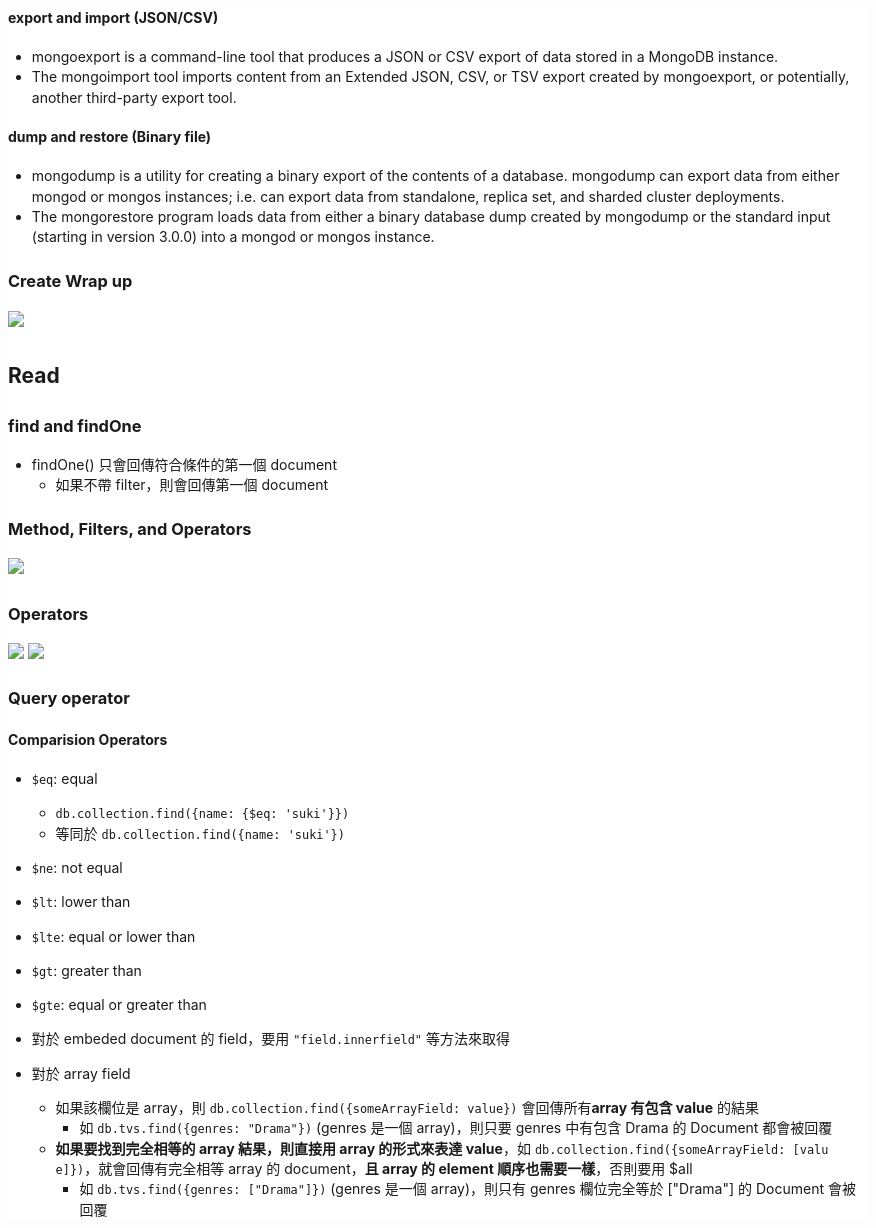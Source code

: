 #### export and import (JSON/CSV)
- mongoexport is a command-line tool that produces a JSON or CSV export of data stored in a MongoDB instance.
- The mongoimport tool imports content from an Extended JSON, CSV, or TSV export created by mongoexport, or potentially, another third-party export tool.

#### dump and restore (Binary file)
- mongodump is a utility for creating a binary export of the contents of a database. mongodump can export data from either mongod or mongos instances; i.e. can export data from standalone, replica set, and sharded cluster deployments.
- The mongorestore program loads data from either a binary database dump created by mongodump or the standard input (starting in version 3.0.0) into a mongod or mongos instance.
### Create Wrap up
![](https://i.imgur.com/6dJQ5Bm.jpg)

## Read
### find and findOne
- findOne() 只會回傳符合條件的第一個 document
    - 如果不帶 filter，則會回傳第一個 document


### Method, Filters, and Operators
![](https://i.imgur.com/1MSzBqh.jpg)

### Operators
![](https://i.imgur.com/uJafseM.jpg)
![](https://i.imgur.com/nsssklk.png)



### Query operator
#### Comparision Operators
- `$eq`: equal
    - `db.collection.find({name: {$eq: 'suki'}})`
    - 等同於 `db.collection.find({name: 'suki'})`
- `$ne`: not equal
- `$lt`: lower than
- `$lte`: equal or lower than
- `$gt`: greater than
- `$gte`: equal or greater than

- 對於 embeded document 的 field，要用 `"field.innerfield"` 等方法來取得
- 對於 array field
    - 如果該欄位是 array，則 `db.collection.find({someArrayField: value})` 會回傳所有**array 有包含 value** 的結果
        - 如 `db.tvs.find({genres: "Drama"})` (genres 是一個 array)，則只要 genres 中有包含 Drama 的 Document 都會被回覆
    - **如果要找到完全相等的 array 結果，則直接用 array 的形式來表達 value**，如 `db.collection.find({someArrayField: [value]})`，就會回傳有完全相等 array 的 document，**且 array 的 element 順序也需要一樣**，否則要用 $all
        - 如 `db.tvs.find({genres: ["Drama"]})` (genres 是一個 array)，則只有 genres 欄位完全等於 ["Drama"] 的 Document 會被回覆
